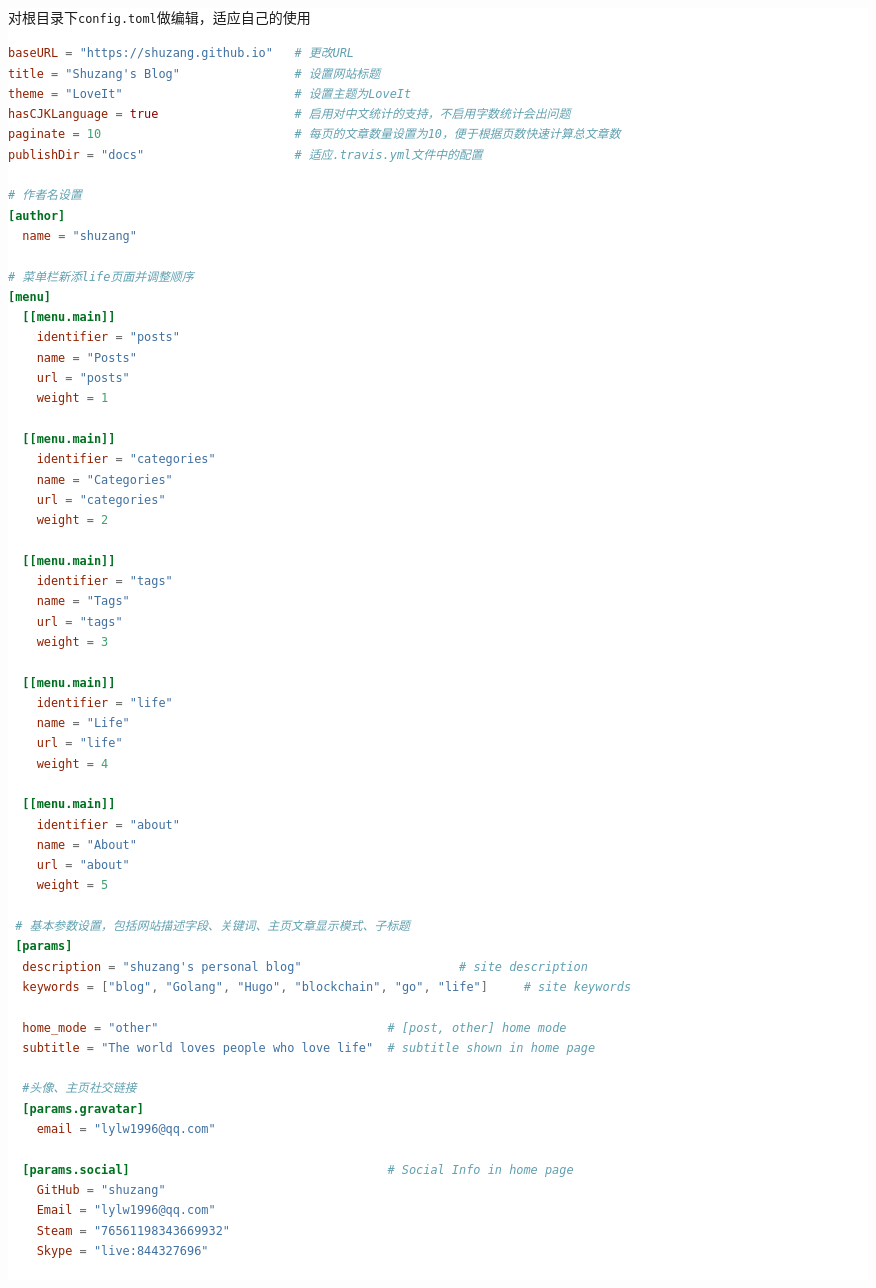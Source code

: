 对根目录下`config.toml`做编辑，适应自己的使用

```toml
baseURL = "https://shuzang.github.io"   # 更改URL
title = "Shuzang's Blog"                # 设置网站标题
theme = "LoveIt"                        # 设置主题为LoveIt
hasCJKLanguage = true                   # 启用对中文统计的支持，不启用字数统计会出问题
paginate = 10                           # 每页的文章数量设置为10，便于根据页数快速计算总文章数
publishDir = "docs"                     # 适应.travis.yml文件中的配置

# 作者名设置
[author]                                            
  name = "shuzang"
  
# 菜单栏新添life页面并调整顺序
[menu]                                               
  [[menu.main]]
    identifier = "posts"
    name = "Posts"
    url = "posts"
    weight = 1

  [[menu.main]]
    identifier = "categories"
    name = "Categories"
    url = "categories"
    weight = 2  

  [[menu.main]]
    identifier = "tags"
    name = "Tags"
    url = "tags"
    weight = 3

  [[menu.main]]
    identifier = "life"
    name = "Life"
    url = "life"
    weight = 4

  [[menu.main]]
    identifier = "about"
    name = "About"
    url = "about"
    weight = 5
    
 # 基本参数设置，包括网站描述字段、关键词、主页文章显示模式、子标题
 [params]
  description = "shuzang's personal blog"                      # site description
  keywords = ["blog", "Golang", "Hugo", "blockchain", "go", "life"]     # site keywords
                                              
  home_mode = "other"                                # [post, other] home mode
  subtitle = "The world loves people who love life"  # subtitle shown in home page
  
  #头像、主页社交链接
  [params.gravatar]
    email = "lylw1996@qq.com"

  [params.social]                                    # Social Info in home page
    GitHub = "shuzang"
    Email = "lylw1996@qq.com"
    Steam = "76561198343669932"
    Skype = "live:844327696"
    
```

[^footnode]: This is a footnote
[^link test]: https://www.google.com/
